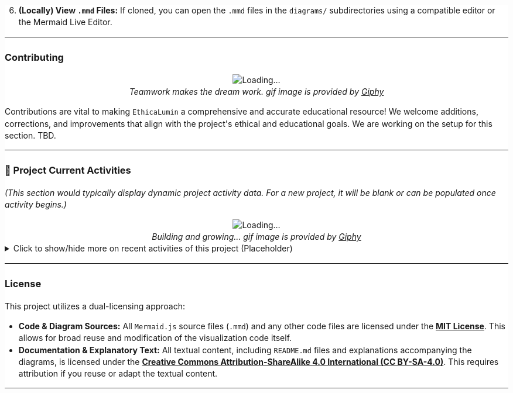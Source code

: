 6.  **(Locally) View `.mmd` Files:** If cloned, you can open the `.mmd` files in the `diagrams/` subdirectories using a compatible editor or the Mermaid Live Editor.

---

### Contributing

<div align="center">
	<img alt="Loading…" src="https://media.giphy.com/media/v1.Y2lkPWVjZjA1ZTc3bW04cHg1aHl6eWZkaGoyZGxzbDc0ZGl0aGZtN2Y5ZG00MTRuNnNidCZlcD12MV9pbnRlcm5hbF_naWZfYnlfaWQmY3Q9Zw/l0Heppn0662N3xc3u/giphy.gif"/>
	<br/>
	<em>Teamwork makes the dream work. gif image is provided by <a href="https://giphy.com">Giphy</a></em>
</div>

Contributions are vital to making `EthicaLumin` a comprehensive and accurate educational resource! We welcome additions, corrections, and improvements that align with the project's ethical and educational goals.
We are working on the setup for this section. TBD.



---

### 🚀 Project Current Activities

*(This section would typically display dynamic project activity data. For a new project, it will be blank or can be populated once activity begins.)*

<div align="center">
	<img alt="Loading…" src="https://media.giphy.com/media/v1.Y2lkPWVjZjA1ZTc3eWJpMTR2cmJndG52bXp3cGd5dmYwOHdzdjNpb2txdG8zM3h0OTM4dCZlcD12MV9pbnRlcm5hbF_naWZfYnlfaWQmY3Q9Zw/3o7bu3XilJ5BOiSGic/giphy.gif"/>
	<br/>
	<em>Building and growing… gif image is provided by <a href="https://giphy.com">Giphy</a></em>
</div>

<div align="left"><a name="project-current-activities"></a>

<details><summary>Click to show/hide more on recent activities of this project (Placeholder)</summary></details>

</div>

---

### License

This project utilizes a dual-licensing approach:

*   **Code & Diagram Sources:** All `Mermaid.js` source files (`.mmd`) and any other code files are licensed under the [**MIT License**](LICENSE). This allows for broad reuse and modification of the visualization code itself.
*   **Documentation & Explanatory Text:** All textual content, including `README.md` files and explanations accompanying the diagrams, is licensed under the [**Creative Commons Attribution-ShareAlike 4.0 International (CC BY-SA-4.0)**](LICENSE-CC-BY-SA-4.0). This requires attribution if you reuse or adapt the textual content.

---